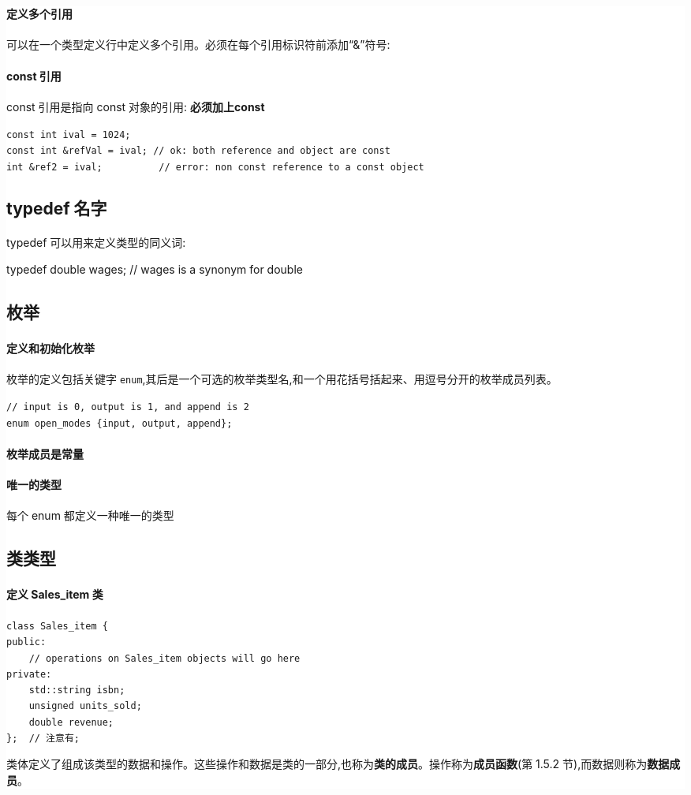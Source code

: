 #### 定义多个引用

 可以在一个类型定义行中定义多个引用。必须在每个引用标识符前添加“&”符号:

#### const 引用

 const 引用是指向 const 对象的引用: **必须加上const**

```
const int ival = 1024;       
const int &refVal = ival; // ok: both reference and object are const       
int &ref2 = ival;          // error: non const reference to a const object
```

## typedef 名字

typedef 可以用来定义类型的同义词:

typedef double wages;       //  wages is a synonym for double

## 枚举

#### 定义和初始化枚举 

枚举的定义包括关键字 `enum`,其后是一个可选的枚举类型名,和一个用花括号括起来、用逗号分开的枚举成员列表。 

```
// input is 0, output is 1, and append is 2      
enum open_modes {input, output, append};
```

#### 枚举成员是常量

#### 唯一的类型

每个 enum 都定义一种唯一的类型

## 类类型

#### 定义 Sales_item 类

```
class Sales_item {      
public:          
	// operations on Sales_item objects will go here      
private:          
	std::string isbn;          
	unsigned units_sold;          
	double revenue;      
};	// 注意有;

```

类体定义了组成该类型的数据和操作。这些操作和数据是类的一部分,也称为**类的成员**。操作称为**成员函数**(第 1.5.2 节),而数据则称为**数据成员**。
